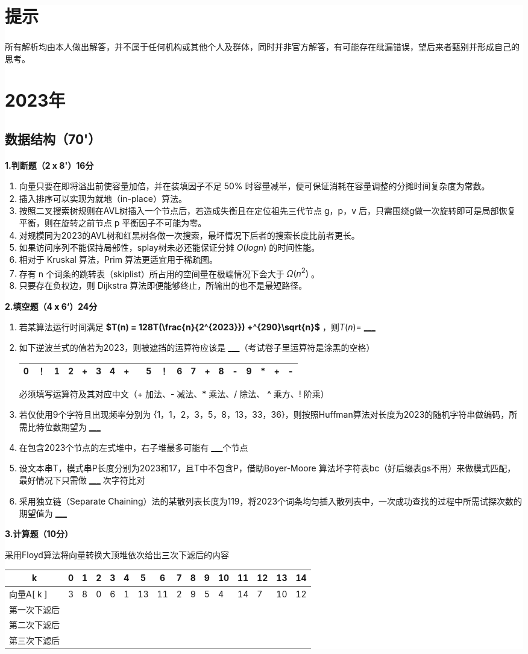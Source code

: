 # 提示

所有解析均由本人做出解答，并不属于任何机构或其他个人及群体，同时并非官方解答，有可能存在纰漏错误，望后来者甄别并形成自己的思考。



# 2023年

## 数据结构（70'）

**1.判断题（2 x 8'）16分**

1. 向量只要在即将溢出前使容量加倍，并在装填因子不足 50% 时容量减半，便可保证消耗在容量调整的分摊时间复杂度为常数。
2. 插入排序可以实现为就地（in-place）算法。
3. 按照二叉搜索树规则在AVL树插入一个节点后，若造成失衡且在定位祖先三代节点 g，p，v 后，只需围绕g做一次旋转即可是局部恢复平衡，则在旋转之前节点 p 平衡因子不可能为零。
4. 对规模同为2023的AVL树和红黑树各做一次搜索，最坏情况下后者的搜索长度比前者更长。
5. 如果访问序列不能保持局部性，splay树未必还能保证分摊 $O(logn)$ 的时间性能。
6. 相对于 Kruskal 算法，Prim 算法更适宜用于稀疏图。
7. 存有 n 个词条的跳转表（skiplist）所占用的空间量在极端情况下会大于 $\Omega (n^2)$ 。
8. 只要存在负权边，则 Dijkstra 算法即便能够终止，所输出的也不是最短路径。

**2.填空题（4 x 6‘）24分**

1. 若某算法运行时间满足 **$T(n) = 128T(\frac{n}{2^{2023}}) +^{290}\sqrt{n}$** ，则$T(n)=$ <u>___</u>

2. 如下逆波兰式的值若为2023，则被遮挡的运算符应该是 <u>___</u>（考试卷子里运算符是涂黑的空格）

   | 0    | ！   | 1    | 2    | +    | 3    | 4    | +    |      | 5    | ！   | 6    | 7    | +    | 8    | -    | 9    | *    | +    | -    |
   | ---- | ---- | ---- | ---- | ---- | ---- | ---- | ---- | ---- | ---- | ---- | ---- | ---- | ---- | ---- | ---- | ---- | ---- | ---- | ---- |

   必须填写运算符及其对应中文（+ 加法、- 减法、* 乘法、/ 除法、 ^ 乘方、! 阶乘）

3. 若仅使用9个字符且出现频率分别为 {1，1，2，3，5，8，13，33，36}，则按照Huffman算法对长度为2023的随机字符串做编码，所需比特位数期望为 <u>___</u>

4. 在包含2023个节点的左式堆中，右子堆最多可能有 <u>___</u>个节点

5. 设文本串T，模式串P长度分别为2023和17，且T中不包含P，借助Boyer-Moore 算法坏字符表bc（好后缀表gs不用）来做模式匹配，最好情况下只需做 <u>___</u> 次字符比对

6. 采用独立链（Separate Chaining）法的某散列表长度为119，将2023个词条均匀插入散列表中，一次成功查找的过程中所需试探次数的期望值为 <u>___</u>





**3.计算题（10分）** 

采用Floyd算法将向量转换大顶堆依次给出三次下滤后的内容 

| k            | 0    | 1    | 2    | 3    | 4    | 5    | 6    | 7    | 8    | 9    | 10   | 11   | 12   | 13   | 14   |
| ------------ | ---- | ---- | ---- | ---- | ---- | ---- | ---- | ---- | ---- | ---- | ---- | ---- | ---- | ---- | ---- |
| 向量A[ k ]   | 3    | 8    | 0    | 6    | 1    | 13   | 11   | 2    | 9    | 5    | 4    | 14   | 7    | 10   | 12   |
| 第一次下滤后 |      |      |      |      |      |      |      |      |      |      |      |      |      |      |      |
| 第二次下滤后 |      |      |      |      |      |      |      |      |      |      |      |      |      |      |      |
| 第三次下滤后 |      |      |      |      |      |      |      |      |      |      |      |      |      |      |      |
